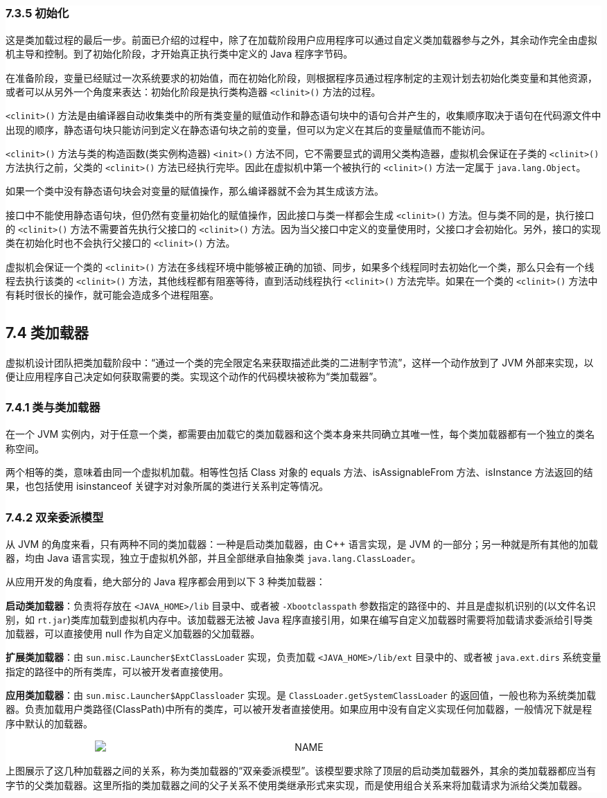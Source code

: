 ### 7.3.5 初始化

这是类加载过程的最后一步。前面已介绍的过程中，除了在加载阶段用户应用程序可以通过自定义类加载器参与之外，其余动作完全由虚拟机主导和控制。到了初始化阶段，才开始真正执行类中定义的 Java 程序字节码。

在准备阶段，变量已经赋过一次系统要求的初始值，而在初始化阶段，则根据程序员通过程序制定的主观计划去初始化类变量和其他资源，或者可以从另外一个角度来表达：初始化阶段是执行类构造器 `<clinit>()` 方法的过程。

`<clinit>()` 方法是由编译器自动收集类中的所有类变量的赋值动作和静态语句块中的语句合并产生的，收集顺序取决于语句在代码源文件中出现的顺序，静态语句块只能访问到定义在静态语句块之前的变量，但可以为定义在其后的变量赋值而不能访问。

`<clinit>()` 方法与类的构造函数(类实例构造器) `<init>()` 方法不同，它不需要显式的调用父类构造器，虚拟机会保证在子类的 `<clinit>()` 方法执行之前，父类的 `<clinit>()` 方法已经执行完毕。因此在虚拟机中第一个被执行的  `<clinit>()` 方法一定属于 `java.lang.Object`。

如果一个类中没有静态语句块会对变量的赋值操作，那么编译器就不会为其生成该方法。

接口中不能使用静态语句块，但仍然有变量初始化的赋值操作，因此接口与类一样都会生成 `<clinit>()` 方法。但与类不同的是，执行接口的 `<clinit>()` 方法不需要首先执行父接口的 `<clinit>()` 方法。因为当父接口中定义的变量使用时，父接口才会初始化。另外，接口的实现类在初始化时也不会执行父接口的 `<clinit>()` 方法。

虚拟机会保证一个类的 `<clinit>()` 方法在多线程环境中能够被正确的加锁、同步，如果多个线程同时去初始化一个类，那么只会有一个线程去执行该类的 `<clinit>()` 方法，其他线程都有阻塞等待，直到活动线程执行 `<clinit>()` 方法完毕。如果在一个类的 `<clinit>()` 方法中有耗时很长的操作，就可能会造成多个进程阻塞。

## 7.4 类加载器

虚拟机设计团队把类加载阶段中：“通过一个类的完全限定名来获取描述此类的二进制字节流”，这样一个动作放到了 JVM 外部来实现，以便让应用程序自己决定如何获取需要的类。实现这个动作的代码模块被称为“类加载器”。

### 7.4.1 类与类加载器

在一个 JVM 实例内，对于任意一个类，都需要由加载它的类加载器和这个类本身来共同确立其唯一性，每个类加载器都有一个独立的类名称空间。

两个相等的类，意味着由同一个虚拟机加载。相等性包括 Class 对象的 equals 方法、isAssignableFrom 方法、isInstance 方法返回的结果，也包括使用 isinstanceof 关键字对对象所属的类进行关系判定等情况。

### 7.4.2 双亲委派模型

从 JVM 的角度来看，只有两种不同的类加载器：一种是启动类加载器，由 C++ 语言实现，是 JVM 的一部分；另一种就是所有其他的加载器，均由 Java 语言实现，独立于虚拟机外部，并且全部继承自抽象类 `java.lang.ClassLoader`。

从应用开发的角度看，绝大部分的 Java 程序都会用到以下 3 种类加载器：

**启动类加载器**：负责将存放在 `<JAVA_HOME>/lib` 目录中、或者被 `-Xbootclasspath` 参数指定的路径中的、并且是虚拟机识别的(以文件名识别，如 `rt.jar`)类库加载到虚拟机内存中。该加载器无法被 Java 程序直接引用，如果在编写自定义加载器时需要将加载请求委派给引导类加载器，可以直接使用 null 作为自定义加载器的父加载器。

**扩展类加载器**：由 `sun.misc.Launcher$ExtClassLoader` 实现，负责加载 `<JAVA_HOME>/lib/ext` 目录中的、或者被 `java.ext.dirs` 系统变量指定的路径中的所有类库，可以被开发者直接使用。

**应用类加载器**：由 `sun.misc.Launcher$AppClassloader` 实现。是 `ClassLoader.getSystemClassLoader` 的返回值，一般也称为系统类加载器。负责加载用户类路径(ClassPath)中所有的类库，可以被开发者直接使用。如果应用中没有自定义实现任何加载器，一般情况下就是程序中默认的加载器。

<div  align="center">
<img src="https://infi-img.oss-cn-hangzhou.aliyuncs.com/img/20181203215202.png" style="display:block;width:70%;" alt="NAME" align=center />
</div>

上图展示了这几种加载器之间的关系，称为类加载器的“双亲委派模型”。该模型要求除了顶层的启动类加载器外，其余的类加载器都应当有字节的父类加载器。这里所指的类加载器之间的父子关系不使用类继承形式来实现，而是使用组合关系来将加载请求为派给父类加载器。
